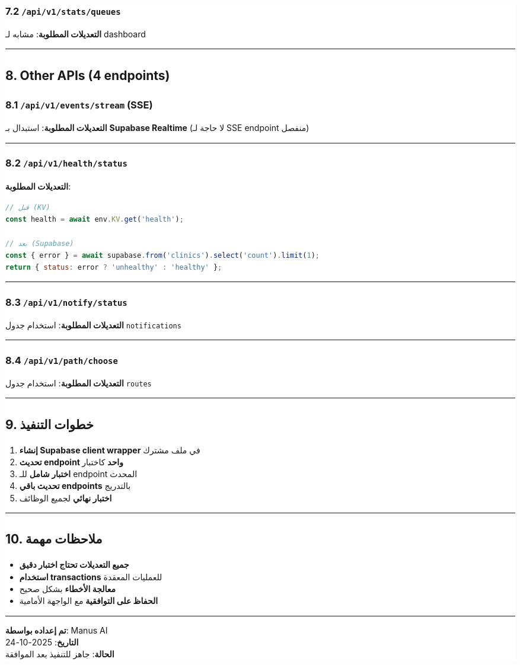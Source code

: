 ### 7.2 `/api/v1/stats/queues`

**التعديلات المطلوبة**: مشابه لـ dashboard

---

## 8. Other APIs (4 endpoints)

### 8.1 `/api/v1/events/stream` (SSE)

**التعديلات المطلوبة**:
استبدال بـ **Supabase Realtime** (لا حاجة لـ SSE endpoint منفصل)

---

### 8.2 `/api/v1/health/status`

**التعديلات المطلوبة**:
```javascript
// قبل (KV)
const health = await env.KV.get('health');

// بعد (Supabase)
const { error } = await supabase.from('clinics').select('count').limit(1);
return { status: error ? 'unhealthy' : 'healthy' };
```

---

### 8.3 `/api/v1/notify/status`

**التعديلات المطلوبة**: استخدام جدول `notifications`

---

### 8.4 `/api/v1/path/choose`

**التعديلات المطلوبة**: استخدام جدول `routes`

---

## 9. خطوات التنفيذ

1. **إنشاء Supabase client wrapper** في ملف مشترك
2. **تحديث endpoint واحد** كاختبار
3. **اختبار شامل** للـ endpoint المحدث
4. **تحديث باقي endpoints** بالتدريج
5. **اختبار نهائي** لجميع الوظائف

---

## 10. ملاحظات مهمة

- **جميع التعديلات تحتاج اختبار دقيق**
- **استخدام transactions** للعمليات المعقدة
- **معالجة الأخطاء** بشكل صحيح
- **الحفاظ على التوافقية** مع الواجهة الأمامية

---

**تم إعداده بواسطة**: Manus AI  
**التاريخ**: 2025-10-24  
**الحالة**: جاهز للتنفيذ بعد الموافقة

